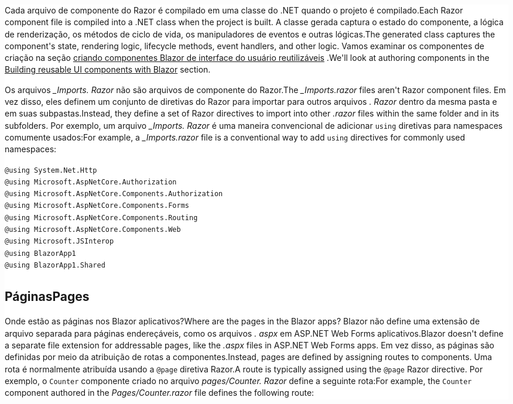 <span data-ttu-id="94129-157">Cada arquivo de componente do Razor é compilado em uma classe do .NET quando o projeto é compilado.</span><span class="sxs-lookup"><span data-stu-id="94129-157">Each Razor component file is compiled into a .NET class when the project is built.</span></span> <span data-ttu-id="94129-158">A classe gerada captura o estado do componente, a lógica de renderização, os métodos de ciclo de vida, os manipuladores de eventos e outras lógicas.</span><span class="sxs-lookup"><span data-stu-id="94129-158">The generated class captures the component's state, rendering logic, lifecycle methods, event handlers, and other logic.</span></span> <span data-ttu-id="94129-159">Vamos examinar os componentes de criação na seção [criando componentes Blazor de interface do usuário reutilizáveis](./components.md) .</span><span class="sxs-lookup"><span data-stu-id="94129-159">We'll look at authoring components in the [Building reusable UI components with Blazor](./components.md) section.</span></span>

<span data-ttu-id="94129-160">Os arquivos *_Imports. Razor* não são arquivos de componente do Razor.</span><span class="sxs-lookup"><span data-stu-id="94129-160">The *_Imports.razor* files aren't Razor component files.</span></span> <span data-ttu-id="94129-161">Em vez disso, eles definem um conjunto de diretivas do Razor para importar para outros arquivos *. Razor* dentro da mesma pasta e em suas subpastas.</span><span class="sxs-lookup"><span data-stu-id="94129-161">Instead, they define a set of Razor directives to import into other *.razor* files within the same folder and in its subfolders.</span></span> <span data-ttu-id="94129-162">Por exemplo, um arquivo *_Imports. Razor* é uma maneira convencional de adicionar `using` diretivas para namespaces comumente usados:</span><span class="sxs-lookup"><span data-stu-id="94129-162">For example, a *_Imports.razor* file is a conventional way to add `using` directives for commonly used namespaces:</span></span>

```razor
@using System.Net.Http
@using Microsoft.AspNetCore.Authorization
@using Microsoft.AspNetCore.Components.Authorization
@using Microsoft.AspNetCore.Components.Forms
@using Microsoft.AspNetCore.Components.Routing
@using Microsoft.AspNetCore.Components.Web
@using Microsoft.JSInterop
@using BlazorApp1
@using BlazorApp1.Shared
```

## <a name="pages"></a><span data-ttu-id="94129-163">Páginas</span><span class="sxs-lookup"><span data-stu-id="94129-163">Pages</span></span>

<span data-ttu-id="94129-164">Onde estão as páginas nos Blazor aplicativos?</span><span class="sxs-lookup"><span data-stu-id="94129-164">Where are the pages in the Blazor apps?</span></span> <span data-ttu-id="94129-165">Blazor não define uma extensão de arquivo separada para páginas endereçáveis, como os arquivos *. aspx* em ASP.NET Web Forms aplicativos.</span><span class="sxs-lookup"><span data-stu-id="94129-165">Blazor doesn't define a separate file extension for addressable pages, like the *.aspx* files in ASP.NET Web Forms apps.</span></span> <span data-ttu-id="94129-166">Em vez disso, as páginas são definidas por meio da atribuição de rotas a componentes.</span><span class="sxs-lookup"><span data-stu-id="94129-166">Instead, pages are defined by assigning routes to components.</span></span> <span data-ttu-id="94129-167">Uma rota é normalmente atribuída usando a `@page` diretiva Razor.</span><span class="sxs-lookup"><span data-stu-id="94129-167">A route is typically assigned using the `@page` Razor directive.</span></span> <span data-ttu-id="94129-168">Por exemplo, o `Counter` componente criado no arquivo *pages/Counter. Razor* define a seguinte rota:</span><span class="sxs-lookup"><span data-stu-id="94129-168">For example, the `Counter` component authored in the *Pages/Counter.razor* file defines the following route:</span></span>
